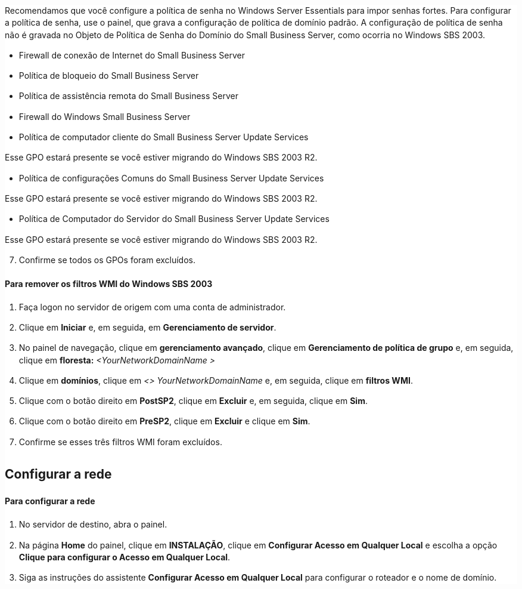 Recomendamos que você configure a política de senha no Windows Server Essentials para impor senhas fortes. Para configurar a política de senha, use o painel, que grava a configuração de política de domínio padrão. A configuração de política de senha não é gravada no Objeto de Política de Senha do Domínio do Small Business Server, como ocorria no Windows SBS 2003.

 - Firewall de conexão de Internet do Small Business Server

 - Política de bloqueio do Small Business Server

 - Política de assistência remota do Small Business Server

 - Firewall do Windows Small Business Server

 - Política de computador cliente do Small Business Server Update Services

 Esse GPO estará presente se você estiver migrando do Windows SBS 2003 R2.

 - Política de configurações Comuns do Small Business Server Update Services

 Esse GPO estará presente se você estiver migrando do Windows SBS 2003 R2.

 - Política de Computador do Servidor do Small Business Server Update Services

 Esse GPO estará presente se você estiver migrando do Windows SBS 2003 R2.

7. Confirme se todos os GPOs foram excluídos.

#### <a name="to-remove-wmi-filters-from-windows-sbs-2003"></a>Para remover os filtros WMI do Windows SBS 2003

1. Faça logon no servidor de origem com uma conta de administrador.

2. Clique em **Iniciar** e, em seguida, em **Gerenciamento de servidor**.

3. No painel de navegação, clique em **gerenciamento avançado**, clique em **Gerenciamento de política de grupo** e, em seguida, clique em **floresta:** _<YourNetworkDomainName \>_

4. Clique em **domínios**, clique em *<\> YourNetworkDomainName* e, em seguida, clique em **filtros WMI**.

5. Clique com o botão direito em **PostSP2**, clique em **Excluir** e, em seguida, clique em **Sim**.

6. Clique com o botão direito em **PreSP2**, clique em **Excluir** e clique em **Sim**.

7. Confirme se esses três filtros WMI foram excluídos.

## <a name="configure-the-network"></a>Configurar a rede

#### <a name="to-configure-the-network"></a>Para configurar a rede

1. No servidor de destino, abra o painel.

2. Na página **Home** do painel, clique em **INSTALAÇÃO**, clique em **Configurar Acesso em Qualquer Local** e escolha a opção **Clique para configurar o Acesso em Qualquer Local**.

3. Siga as instruções do assistente **Configurar Acesso em Qualquer Local** para configurar o roteador e o nome de domínio.
